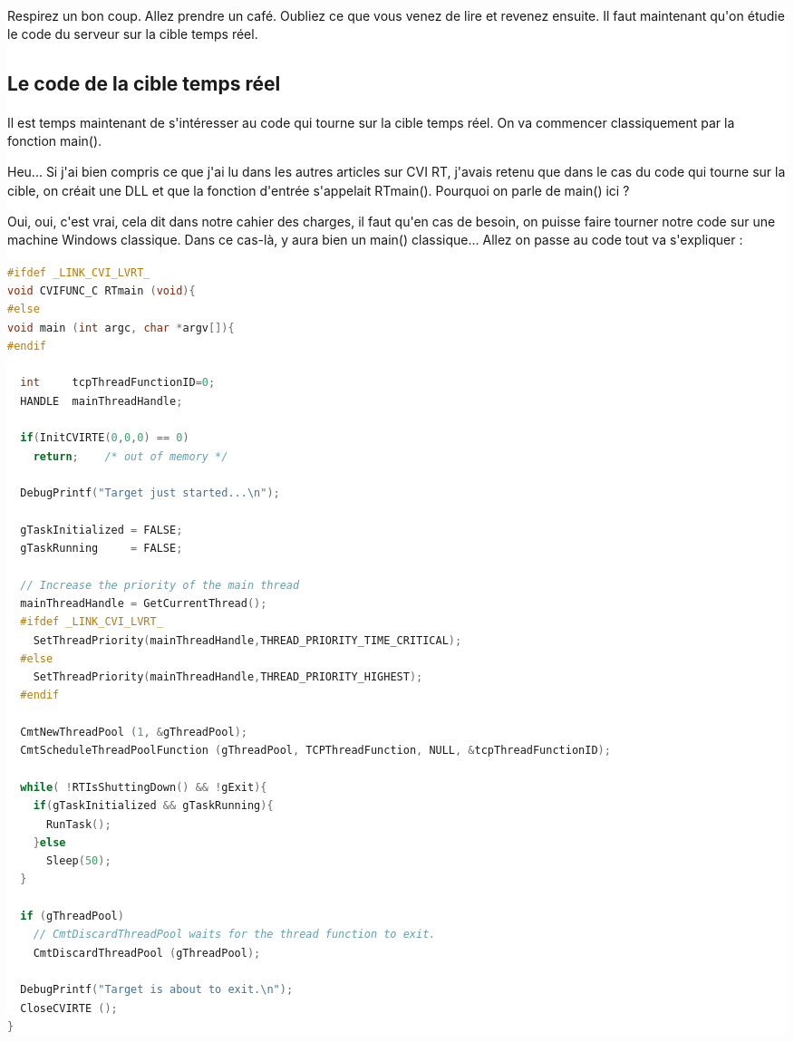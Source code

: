 Respirez un bon coup. Allez prendre un café. Oubliez ce que vous venez de lire et revenez ensuite. Il faut maintenant qu'on étudie le code du serveur sur la cible temps réel.

## Le code de la cible temps réel

Il est temps maintenant de s'intéresser au code qui tourne sur la cible temps réel. On va commencer classiquement par la fonction main().

Heu... Si j'ai bien compris ce que j'ai lu dans les autres articles sur CVI RT, j'avais retenu que dans le cas du code qui tourne sur la cible, on créait une DLL et que la fonction d'entrée s'appelait RTmain(). Pourquoi on parle de main() ici ?

Oui, oui, c'est vrai, cela dit dans notre cahier des charges, il faut qu'en cas de besoin, on puisse faire tourner notre code sur une machine Windows classique. Dans ce cas-là, y aura bien un main() classique... Allez on passe au code tout va s'expliquer :

```cpp
#ifdef _LINK_CVI_LVRT_
void CVIFUNC_C RTmain (void){
#else
void main (int argc, char *argv[]){
#endif

  int     tcpThreadFunctionID=0;
  HANDLE  mainThreadHandle;

  if(InitCVIRTE(0,0,0) == 0)
    return;    /* out of memory */

  DebugPrintf("Target just started...\n");

  gTaskInitialized = FALSE;
  gTaskRunning     = FALSE;

  // Increase the priority of the main thread
  mainThreadHandle = GetCurrentThread();
  #ifdef _LINK_CVI_LVRT_
    SetThreadPriority(mainThreadHandle,THREAD_PRIORITY_TIME_CRITICAL);
  #else
    SetThreadPriority(mainThreadHandle,THREAD_PRIORITY_HIGHEST);
  #endif

  CmtNewThreadPool (1, &gThreadPool);
  CmtScheduleThreadPoolFunction (gThreadPool, TCPThreadFunction, NULL, &tcpThreadFunctionID);

  while( !RTIsShuttingDown() && !gExit){
    if(gTaskInitialized && gTaskRunning){
      RunTask();
    }else
      Sleep(50);
  }

  if (gThreadPool)
    // CmtDiscardThreadPool waits for the thread function to exit.
    CmtDiscardThreadPool (gThreadPool);

  DebugPrintf("Target is about to exit.\n");
  CloseCVIRTE ();
}
```
